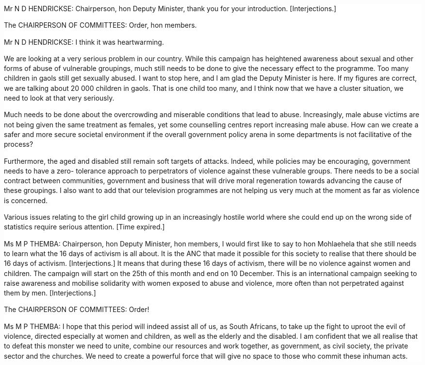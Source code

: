 Mr N D HENDRICKSE: Chairperson, hon Deputy Minister, thank you for your
introduction. [Interjections.]

The CHAIRPERSON OF COMMITTEES: Order, hon members.

Mr N D HENDRICKSE: I think it was heartwarming.

We are looking at a very serious problem in our country. While this
campaign has heightened awareness about sexual and other forms of abuse of
vulnerable groupings, much still needs to be done to give the necessary
effect to the programme. Too many children in gaols still get sexually
abused. I want to stop here, and I am glad the Deputy Minister is here. If
my figures are correct, we are talking about 20 000 children in gaols. That
is one child too many, and I think now that we have a cluster situation, we
need to look at that very seriously.

Much needs to be done about the overcrowding and miserable conditions that
lead to abuse. Increasingly, male abuse victims are not being given the
same treatment as females, yet some counselling centres report increasing
male abuse. How can we create a safer and more secure societal environment
if the overall government policy arena in some departments is not
facilitative of the process?

Furthermore, the aged and disabled still remain soft targets of attacks.
Indeed, while policies may be encouraging, government needs to have a zero-
tolerance approach to perpetrators of violence against these vulnerable
groups. There needs to be a social contract between communities, government
and business that will drive moral regeneration towards advancing the cause
of these groupings. I also want to add that our television programmes are
not helping us very much at the moment as far as violence is concerned.

Various issues relating to the girl child growing up in an increasingly
hostile world where she could end up on the wrong side of statistics
require serious attention. [Time expired.]

Ms M P THEMBA: Chairperson, hon Deputy Minister, hon members, I would first
like to say to hon Mohlaehela that she still needs to learn what the 16
days of activism is all about. It is the ANC that made it possible for this
society to realise that there should be 16 days of activism.
[Interjections.] It means that during these 16 days of activism, there will
be no violence against women and children. The campaign will start on the
25th of this month and end on 10 December. This is an international
campaign seeking to raise awareness and mobilise solidarity with women
exposed to abuse and violence, more often than not perpetrated against them
by men. [Interjections.]

The CHAIRPERSON OF COMMITTEES: Order!

Ms M P THEMBA: I hope that this period will indeed assist all of us, as
South Africans, to take up the fight to uproot the evil of violence,
directed especially at women and children, as well as the elderly and the
disabled. I am confident that we all realise that to defeat this monster we
need to unite, combine our resources and work together, as government, as
civil society, the private sector and the churches. We need to create a
powerful force that will give no space to those who commit these inhuman
acts.
